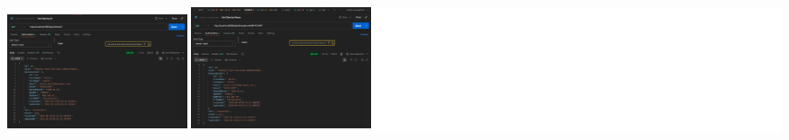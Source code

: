 <td><img src="src/main/resources/static/images/getclientbyID.png" alt="WorkApp Logo" width="200"></td>
<td><img src="src/main/resources/static/images/getClientByPhone.png" alt="WorkApp Logo" width="200"></td>